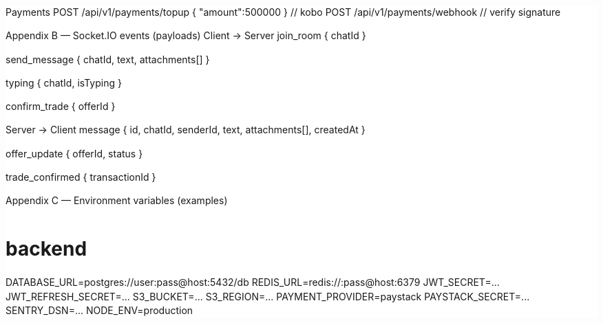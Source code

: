 Payments
POST /api/v1/payments/topup
{ "amount":500000 } // kobo
POST /api/v1/payments/webhook  // verify signature


Appendix B — Socket.IO events (payloads)
Client → Server
join_room { chatId }


send_message { chatId, text, attachments[] }


typing { chatId, isTyping }


confirm_trade { offerId }


Server → Client
message { id, chatId, senderId, text, attachments[], createdAt }


offer_update { offerId, status }


trade_confirmed { transactionId }



Appendix C — Environment variables (examples)
# backend
DATABASE_URL=postgres://user:pass@host:5432/db
REDIS_URL=redis://:pass@host:6379
JWT_SECRET=...
JWT_REFRESH_SECRET=...
S3_BUCKET=...
S3_REGION=...
PAYMENT_PROVIDER=paystack
PAYSTACK_SECRET=...
SENTRY_DSN=...
NODE_ENV=production




